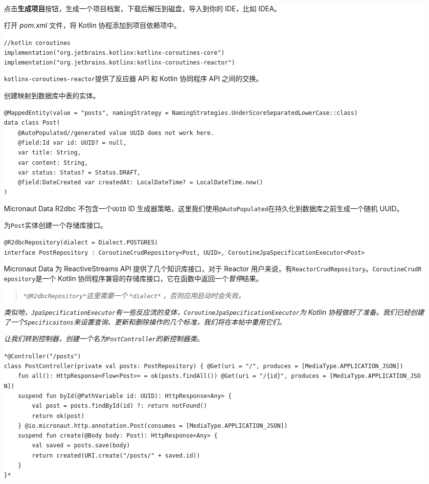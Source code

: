 点击**生成项目**按钮，生成一个项目档案，下载后解压到磁盘，导入到你的 IDE，比如 IDEA。

打开 *pom.xml* 文件，将 Kotlin 协程添加到项目依赖项中。

```
//kotlin coroutines
implementation("org.jetbrains.kotlinx:kotlinx-coroutines-core")
implementation("org.jetbrains.kotlinx:kotlinx-coroutines-reactor")
```

`kotlinx-coroutines-reactor`提供了反应器 API 和 Kotlin 协同程序 API 之间的交换。

创建映射到数据库中表的实体。

```
@MappedEntity(value = "posts", namingStrategy = NamingStrategies.UnderScoreSeparatedLowerCase::class)
data class Post(
    @AutoPopulated//generated value UUID does not work here.
    @field:Id var id: UUID? = null,
    var title: String,
    var content: String,
    var status: Status? = Status.DRAFT,
    @field:DateCreated var createdAt: LocalDateTime? = LocalDateTime.now()
)
```

Micronaut Data R2dbc 不包含一个`UUID` ID 生成器策略，这里我们使用`@AutoPopulated`在持久化到数据库之前生成一个随机 UUID。

为`Post`实体创建一个存储库接口。

```
@R2dbcRepository(dialect = Dialect.POSTGRES)
interface PostRepository : CoroutineCrudRepository<Post, UUID>, CoroutineJpaSpecificationExecutor<Post>
```

Micronaut Data 为 ReactiveStreams API 提供了几个知识库接口，对于 Reactor 用户来说，有`ReactorCrudRepository`。`CoroutineCrudRepository`是一个 Kotlin 协同程序兼容的存储库接口，它在函数中返回一个*暂停*结果。

> *`*@R2dbcRepository*`*这里需要一个* `*dialect*` *，否则应用启动时会失败。**

*类似地，`JpaSpecificationExecutor`有一些反应流的变体，`CoroutineJpaSpecificationExecutor`为 Kotlin 协程做好了准备。我们已经创建了一个`Specificaitons`来设置查询、更新和删除操作的几个标准，我们将在本帖中重用它们。*

*让我们转到控制器，创建一个名为`PostController`的新控制器类。*

```
*@Controller("/posts")
class PostController(private val posts: PostRepository) { @Get(uri = "/", produces = [MediaType.APPLICATION_JSON])
    fun all(): HttpResponse<Flow<Post>> = ok(posts.findAll()) @Get(uri = "/{id}", produces = [MediaType.APPLICATION_JSON])
    suspend fun byId(@PathVariable id: UUID): HttpResponse<Any> {
        val post = posts.findById(id) ?: return notFound()
        return ok(post)
    } @io.micronaut.http.annotation.Post(consumes = [MediaType.APPLICATION_JSON])
    suspend fun create(@Body body: Post): HttpResponse<Any> {
        val saved = posts.save(body)
        return created(URI.create("/posts/" + saved.id))
    }
}*
```
